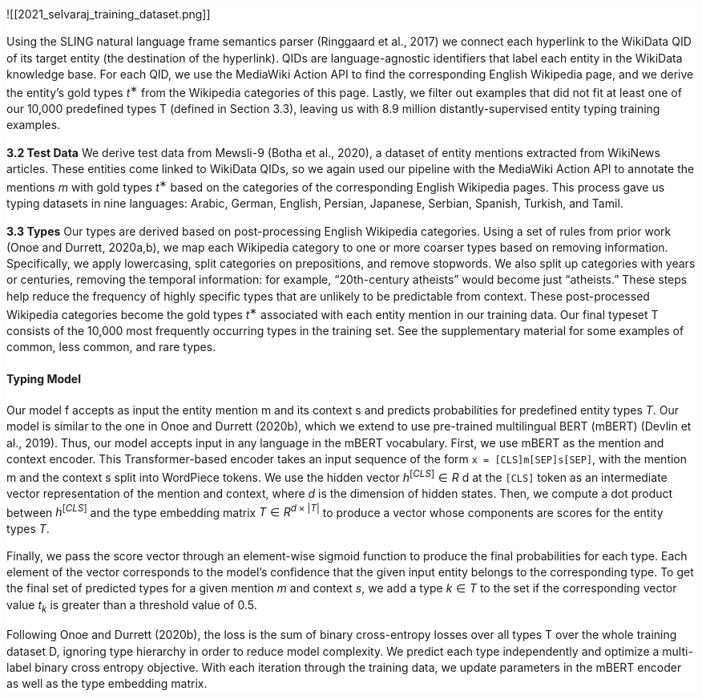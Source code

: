 ![[2021_selvaraj_training_dataset.png]]

Using the SLING natural language frame semantics parser (Ringgaard et al., 2017) we connect each hyperlink to the WikiData QID of its target entity (the destination of the hyperlink). QIDs are language-agnostic identifiers that label each entity in the WikiData knowledge base. For each QID, we use the MediaWiki Action API to find the corresponding English Wikipedia page, and we derive the entity’s gold types $t^∗$ from the Wikipedia categories of this page. Lastly, we filter out examples that did not fit at least one of our 10,000 predefined types T (defined in Section 3.3), leaving us with 8.9 million distantly-supervised entity typing training examples.

**3.2 Test Data** 
We derive test data from Mewsli-9 (Botha et al., 2020), a dataset of entity mentions extracted from WikiNews articles. These entities come linked to WikiData QIDs, so we again used our pipeline with the MediaWiki Action API to annotate the mentions $m$ with gold types $t^∗$ based on the categories of the corresponding English Wikipedia pages. This process gave us typing datasets in nine languages: Arabic, German, English, Persian, Japanese, Serbian, Spanish, Turkish, and Tamil.

**3.3 Types** 
Our types are derived based on post-processing English Wikipedia categories. Using a set of rules from prior work (Onoe and Durrett, 2020a,b), we map each Wikipedia category to one or more coarser types based on removing information. Specifically, we apply lowercasing, split categories on prepositions, and remove stopwords. We also split up categories with years or centuries, removing the temporal information: for example, “20th-century atheists” would become just “atheists.” These steps help reduce the frequency of highly specific types that are unlikely to be predictable from context. These post-processed Wikipedia categories become the gold types $t^∗$ associated with each entity mention in our training data. Our final typeset T consists of the 10,000 most frequently occurring types in the training set. See the supplementary material for some examples of common, less common, and rare types.

#### Typing Model

Our model f accepts as input the entity mention m and its context s and predicts probabilities for predefined entity types $T$. Our model is similar to the one in Onoe and Durrett (2020b), which we extend to use pre-trained multilingual BERT (mBERT) (Devlin et al., 2019). Thus, our model accepts input in any language in the mBERT vocabulary. First, we use mBERT as the mention and context encoder. This Transformer-based encoder takes an input sequence of the form `x = [CLS]m[SEP]s[SEP]`, with the mention m and the context s split into WordPiece tokens. We use the hidden vector $h^{[CLS]} \in R$ d at the `[CLS]` token as an intermediate vector representation of the mention and context, where $d$ is the dimension of hidden states. Then, we compute a dot product between $h^{[CLS]}$ and the type embedding matrix $T \in R^{d\times|T|}$ to produce a vector whose components are scores for the entity types $T$.

Finally, we pass the score vector through an element-wise sigmoid function to produce the final probabilities for each type. Each element of the vector corresponds to the model’s confidence that the given input entity belongs to the corresponding type. To get the final set of predicted types for a given mention $m$ and context $s$, we add a type $k \in T$ to the set if the corresponding vector value $t_k$ is greater than a threshold value of $0.5$. 

Following Onoe and Durrett (2020b), the loss is the sum of binary cross-entropy losses over all types T over the whole training dataset D, ignoring type hierarchy in order to reduce model complexity. We predict each type independently and optimize a multi-label binary cross entropy objective. With each iteration through the training data, we update parameters in the mBERT encoder as well as the type embedding matrix.
